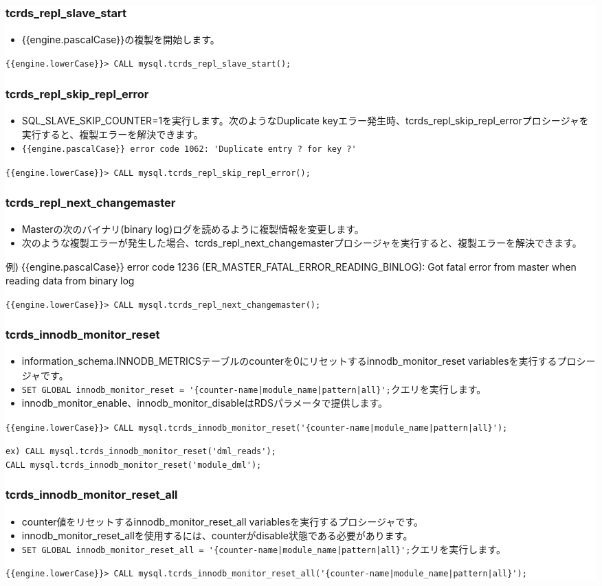 ### tcrds_repl_slave_start

* {{engine.pascalCase}}の複製を開始します。

```
{{engine.lowerCase}}> CALL mysql.tcrds_repl_slave_start();

```

### tcrds_repl_skip_repl_error

* SQL_SLAVE_SKIP_COUNTER=1を実行します。次のようなDuplicate keyエラー発生時、tcrds_repl_skip_repl_errorプロシージャを実行すると、複製エラーを解決できます。
* `{{engine.pascalCase}} error code 1062: 'Duplicate entry ? for key ?'`

```
{{engine.lowerCase}}> CALL mysql.tcrds_repl_skip_repl_error();
```

### tcrds_repl_next_changemaster

* Masterの次のバイナリ(binary log)ログを読めるように複製情報を変更します。
* 次のような複製エラーが発生した場合、tcrds_repl_next_changemasterプロシージャを実行すると、複製エラーを解決できます。

例) {{engine.pascalCase}} error code 1236 (ER_MASTER_FATAL_ERROR_READING_BINLOG): Got fatal error from master when reading data from binary log

```
{{engine.lowerCase}}> CALL mysql.tcrds_repl_next_changemaster();
```

### tcrds_innodb_monitor_reset

* information_schema.INNODB_METRICSテーブルのcounterを0にリセットするinnodb_monitor_reset variablesを実行するプロシージャです。
* `SET GLOBAL innodb_monitor_reset = '{counter-name|module_name|pattern|all}';`クエリを実行します。
* innodb_monitor_enable、innodb_monitor_disableはRDSパラメータで提供します。

```
{{engine.lowerCase}}> CALL mysql.tcrds_innodb_monitor_reset('{counter-name|module_name|pattern|all}');
```

```
ex) CALL mysql.tcrds_innodb_monitor_reset('dml_reads');
CALL mysql.tcrds_innodb_monitor_reset('module_dml');
```

### tcrds_innodb_monitor_reset_all

* counter値をリセットするinnodb_monitor_reset_all variablesを実行するプロシージャです。
* innodb_monitor_reset_allを使用するには、counterがdisable状態である必要があります。
* `SET GLOBAL innodb_monitor_reset_all = '{counter-name|module_name|pattern|all}';`クエリを実行します。

```
{{engine.lowerCase}}> CALL mysql.tcrds_innodb_monitor_reset_all('{counter-name|module_name|pattern|all}');
```
